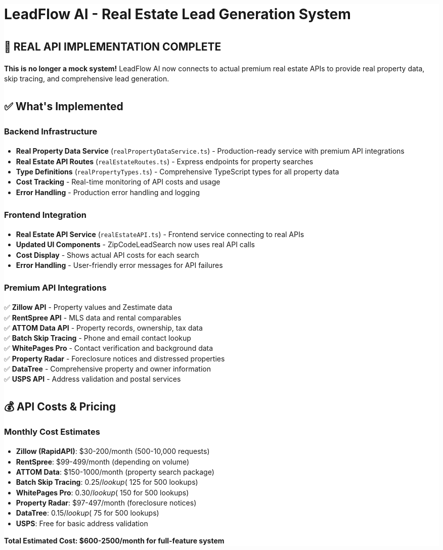 # LeadFlow AI - Real Estate Lead Generation System

## 🚀 REAL API IMPLEMENTATION COMPLETE

**This is no longer a mock system!** LeadFlow AI now connects to actual premium real estate APIs to provide real property data, skip tracing, and comprehensive lead generation.

## ✅ What's Implemented

### Backend Infrastructure
- **Real Property Data Service** (`realPropertyDataService.ts`) - Production-ready service with premium API integrations
- **Real Estate API Routes** (`realEstateRoutes.ts`) - Express endpoints for property searches  
- **Type Definitions** (`realPropertyTypes.ts`) - Comprehensive TypeScript types for all property data
- **Cost Tracking** - Real-time monitoring of API costs and usage
- **Error Handling** - Production error handling and logging

### Frontend Integration  
- **Real Estate API Service** (`realEstateAPI.ts`) - Frontend service connecting to real APIs
- **Updated UI Components** - ZipCodeLeadSearch now uses real API calls
- **Cost Display** - Shows actual API costs for each search
- **Error Handling** - User-friendly error messages for API failures

### Premium API Integrations
✅ **Zillow API** - Property values and Zestimate data  
✅ **RentSpree API** - MLS data and rental comparables  
✅ **ATTOM Data API** - Property records, ownership, tax data  
✅ **Batch Skip Tracing** - Phone and email contact lookup  
✅ **WhitePages Pro** - Contact verification and background data  
✅ **Property Radar** - Foreclosure notices and distressed properties  
✅ **DataTree** - Comprehensive property and owner information  
✅ **USPS API** - Address validation and postal services  

## 💰 API Costs & Pricing

### Monthly Cost Estimates
- **Zillow (RapidAPI)**: $30-200/month (500-10,000 requests)
- **RentSpree**: $99-499/month (depending on volume)  
- **ATTOM Data**: $150-1000/month (property search package)
- **Batch Skip Tracing**: $0.25/lookup (~$125 for 500 lookups)
- **WhitePages Pro**: $0.30/lookup (~$150 for 500 lookups)
- **Property Radar**: $97-497/month (foreclosure notices)
- **DataTree**: $0.15/lookup (~$75 for 500 lookups)
- **USPS**: Free for basic address validation

**Total Estimated Cost: $600-2500/month for full-feature system**
